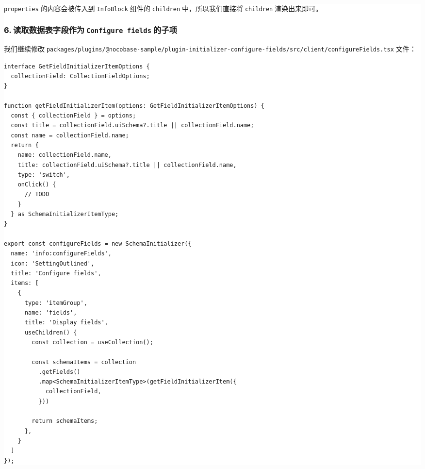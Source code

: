 `properties` 的内容会被传入到 `InfoBlock` 组件的 `children` 中，所以我们直接将 `children` 渲染出来即可。

<video width="100%" controls="">
  <source src="https://static-docs.nocobase.com/20240522-190759.mp4" type="video/mp4" />
</video>

### 6. 读取数据表字段作为 `Configure fields` 的子项

我们继续修改 `packages/plugins/@nocobase-sample/plugin-initializer-configure-fields/src/client/configureFields.tsx` 文件：

```tsx | pure
interface GetFieldInitializerItemOptions {
  collectionField: CollectionFieldOptions;
}

function getFieldInitializerItem(options: GetFieldInitializerItemOptions) {
  const { collectionField } = options;
  const title = collectionField.uiSchema?.title || collectionField.name;
  const name = collectionField.name;
  return {
    name: collectionField.name,
    title: collectionField.uiSchema?.title || collectionField.name,
    type: 'switch',
    onClick() {
      // TODO
    }
  } as SchemaInitializerItemType;
}

export const configureFields = new SchemaInitializer({
  name: 'info:configureFields',
  icon: 'SettingOutlined',
  title: 'Configure fields',
  items: [
    {
      type: 'itemGroup',
      name: 'fields',
      title: 'Display fields',
      useChildren() {
        const collection = useCollection();

        const schemaItems = collection
          .getFields()
          .map<SchemaInitializerItemType>(getFieldInitializerItem({
            collectionField,
          }))

        return schemaItems;
      },
    }
  ]
});
```
